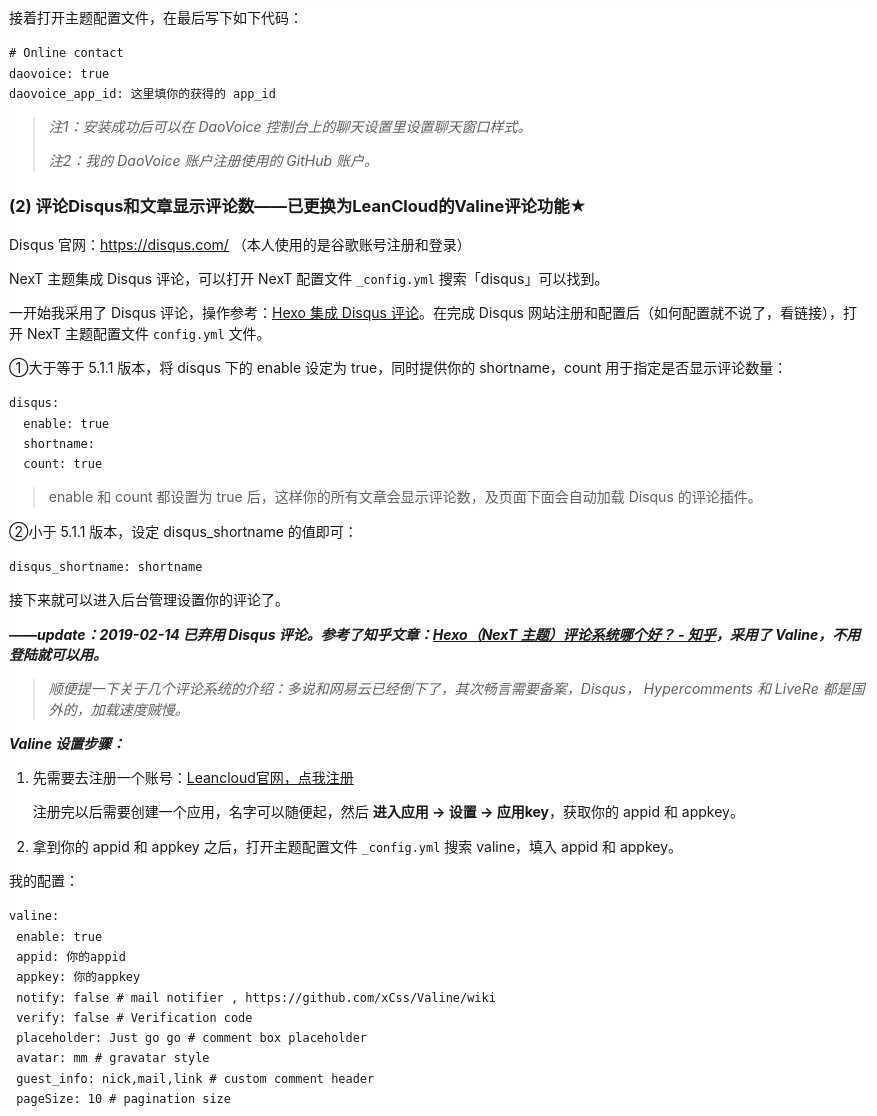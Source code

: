 接着打开主题配置文件，在最后写下如下代码：

``` 
# Online contact 
daovoice: true
daovoice_app_id: 这里填你的获得的 app_id
```

> *注1：安装成功后可以在 DaoVoice 控制台上的聊天设置里设置聊天窗口样式。*
>
> *注2：我的 DaoVoice 账户注册使用的 GitHub 账户。*

### (2) 评论Disqus和文章显示评论数——已更换为LeanCloud的Valine评论功能★

Disqus 官网：https://disqus.com/ （本人使用的是谷歌账号注册和登录）

NexT 主题集成 Disqus 评论，可以打开 NexT 配置文件 `_config.yml` 搜索「disqus」可以找到。

一开始我采用了 Disqus 评论，操作参考：[Hexo 集成 Disqus 评论](http://www.cylong.com/blog/2017/03/26/hexo-next-disqus/)。在完成 Disqus 网站注册和配置后（如何配置就不说了，看链接），打开 NexT 主题配置文件 `config.yml` 文件。

①大于等于 5.1.1 版本，将 disqus 下的 enable 设定为 true，同时提供你的 shortname，count 用于指定是否显示评论数量：

``` 
disqus:
  enable: true
  shortname:
  count: true
```

> enable 和 count 都设置为 true 后，这样你的所有文章会显示评论数，及页面下面会自动加载 Disqus 的评论插件。 

②小于 5.1.1 版本，设定 disqus_shortname 的值即可：

``` 
disqus_shortname: shortname
```

接下来就可以进入后台管理设置你的评论了。

***——update：2019-02-14 已弃用 Disqus 评论。参考了知乎文章：[Hexo（NexT 主题）评论系统哪个好？ - 知乎](https://www.zhihu.com/question/267598518)，采用了  Valine，不用登陆就可以用。*** 

> *顺便提一下关于几个评论系统的介绍：多说和网易云已经倒下了，其次畅言需要备案，Disqus， Hypercomments 和 LiveRe 都是国外的，加载速度贼慢。*

***Valine 设置步骤：***

1. 先需要去注册一个账号：[Leancloud官网，点我注册](https://leancloud.cn/)

   注册完以后需要创建一个应用，名字可以随便起，然后 **进入应用 -> 设置 -> 应用key**，获取你的 appid 和 appkey。

2. 拿到你的 appid 和 appkey 之后，打开主题配置文件 `_config.yml` 搜索 valine，填入 appid 和 appkey。

我的配置：

   ``` 
valine:
    enable: true
    appid: 你的appid    
    appkey: 你的appkey 
    notify: false # mail notifier , https://github.com/xCss/Valine/wiki
    verify: false # Verification code
    placeholder: Just go go # comment box placeholder
    avatar: mm # gravatar style   
    guest_info: nick,mail,link # custom comment header
    pageSize: 10 # pagination size
   ```

